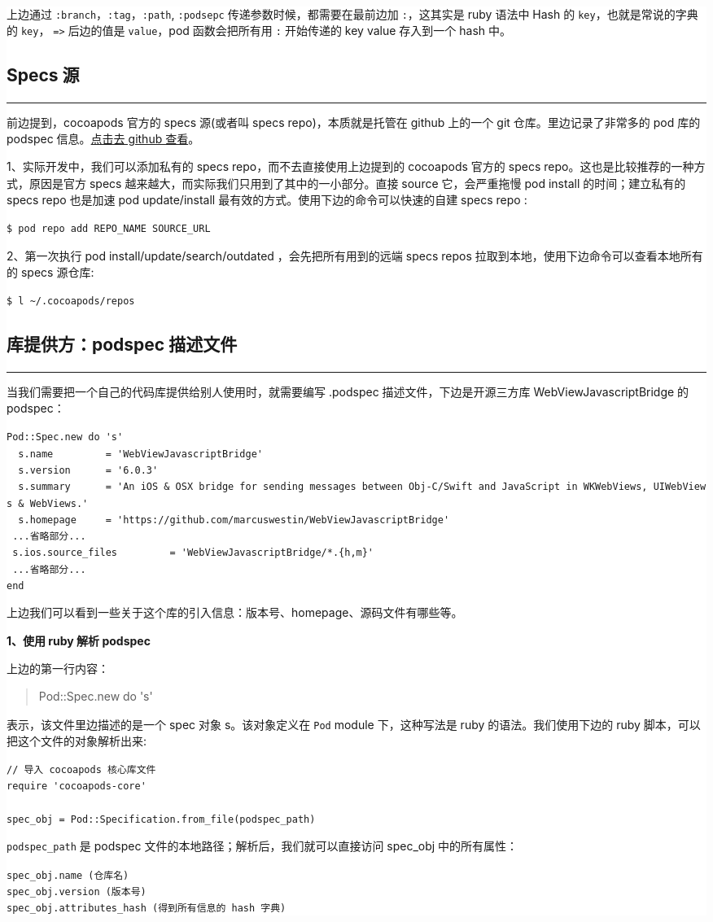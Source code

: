上边通过 `:branch`，`:tag`，`:path`, `:podsepc` 传递参数时候，都需要在最前边加 `:`，这其实是 ruby 语法中 Hash 的 `key`，也就是常说的字典的 `key`， `=>` 后边的值是 `value`，pod 函数会把所有用 `:` 开始传递的 key value 存入到一个 hash 中。

## Specs 源

* * *

前边提到，cocoapods 官方的 specs 源(或者叫 specs repo)，本质就是托管在 github 上的一个 git 仓库。里边记录了非常多的 pod 库的 podspec 信息。[点击去 github 查看](https://github.com/CocoaPods/Specs)。

1、实际开发中，我们可以添加私有的 specs repo，而不去直接使用上边提到的 cocoapods 官方的 specs repo。这也是比较推荐的一种方式，原因是官方 specs 越来越大，而实际我们只用到了其中的一小部分。直接 source 它，会严重拖慢 pod install 的时间；建立私有的 specs repo 也是加速 pod update/install 最有效的方式。使用下边的命令可以快速的自建 specs repo :

    $ pod repo add REPO_NAME SOURCE_URL

2、第一次执行 pod install/update/search/outdated ，会先把所有用到的远端 specs repos 拉取到本地，使用下边命令可以查看本地所有的 specs 源仓库:

    $ l ~/.cocoapods/repos

## 库提供方：podspec 描述文件

* * *

当我们需要把一个自己的代码库提供给别人使用时，就需要编写 .podspec 描述文件，下边是开源三方库 WebViewJavascriptBridge 的 podspec：

    Pod::Spec.new do 's'
      s.name         = 'WebViewJavascriptBridge'
      s.version      = '6.0.3'
      s.summary      = 'An iOS & OSX bridge for sending messages between Obj-C/Swift and JavaScript in WKWebViews, UIWebViews & WebViews.'
      s.homepage     = 'https://github.com/marcuswestin/WebViewJavascriptBridge'
     ...省略部分...
     s.ios.source_files         = 'WebViewJavascriptBridge/*.{h,m}'
     ...省略部分...
    end 

上边我们可以看到一些关于这个库的引入信息：版本号、homepage、源码文件有哪些等。

**1、使用 ruby 解析 podspec**

上边的第一行内容：

> Pod::Spec.new do 's'

表示，该文件里边描述的是一个 spec 对象 s。该对象定义在 `Pod` module 下，这种写法是 ruby 的语法。我们使用下边的 ruby 脚本，可以把这个文件的对象解析出来:

    // 导入 cocoapods 核心库文件
    require 'cocoapods-core'

    spec_obj = Pod::Specification.from_file(podspec_path)

`podspec_path` 是 podspec 文件的本地路径；解析后，我们就可以直接访问 spec_obj 中的所有属性：

    spec_obj.name (仓库名)
    spec_obj.version (版本号)
    spec_obj.attributes_hash (得到所有信息的 hash 字典)

